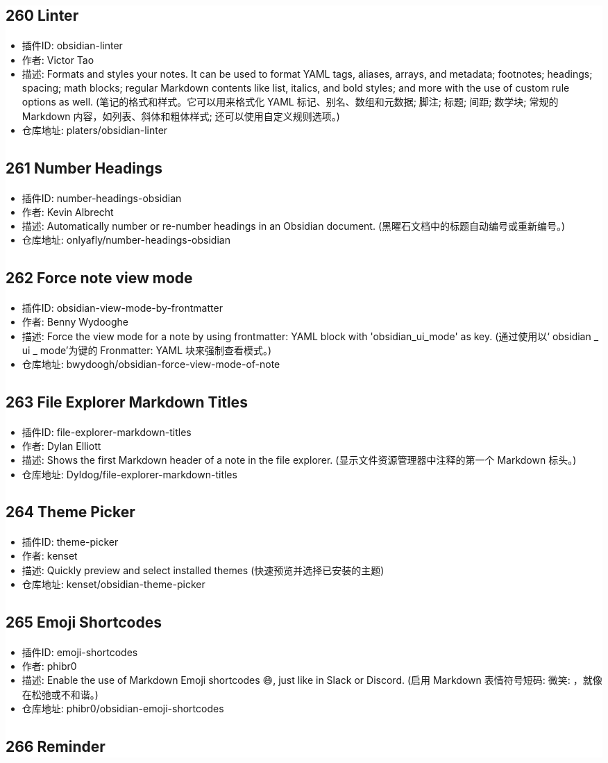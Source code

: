 ## 260 Linter

- 插件ID: obsidian-linter
- 作者: Victor Tao
- 描述: Formats and styles your notes. It can be used to format YAML tags, aliases, arrays, and metadata; footnotes; headings; spacing; math blocks; regular Markdown contents like list, italics, and bold styles; and more with the use of custom rule options as well. (笔记的格式和样式。它可以用来格式化 YAML 标记、别名、数组和元数据; 脚注; 标题; 间距; 数学块; 常规的 Markdown 内容，如列表、斜体和粗体样式; 还可以使用自定义规则选项。)
- 仓库地址: platers/obsidian-linter

## 261 Number Headings

- 插件ID: number-headings-obsidian
- 作者: Kevin Albrecht
- 描述: Automatically number or re-number headings in an Obsidian document. (黑曜石文档中的标题自动编号或重新编号。)
- 仓库地址: onlyafly/number-headings-obsidian

## 262 Force note view mode

- 插件ID: obsidian-view-mode-by-frontmatter
- 作者: Benny Wydooghe
- 描述: Force the view mode for a note by using frontmatter: YAML block with 'obsidian_ui_mode' as key. (通过使用以‘ obsidian _ ui _ mode’为键的 Fronmatter: YAML 块来强制查看模式。)
- 仓库地址: bwydoogh/obsidian-force-view-mode-of-note

## 263 File Explorer Markdown Titles

- 插件ID: file-explorer-markdown-titles
- 作者: Dylan Elliott
- 描述: Shows the first Markdown header of a note in the file explorer. (显示文件资源管理器中注释的第一个 Markdown 标头。)
- 仓库地址: Dyldog/file-explorer-markdown-titles

## 264 Theme Picker

- 插件ID: theme-picker
- 作者: kenset
- 描述: Quickly preview and select installed themes (快速预览并选择已安装的主题)
- 仓库地址: kenset/obsidian-theme-picker

## 265 Emoji Shortcodes

- 插件ID: emoji-shortcodes
- 作者: phibr0
- 描述: Enable the use of Markdown Emoji shortcodes :smile:, just like in Slack or Discord. (启用 Markdown 表情符号短码: 微笑: ，就像在松弛或不和谐。)
- 仓库地址: phibr0/obsidian-emoji-shortcodes

## 266 Reminder
